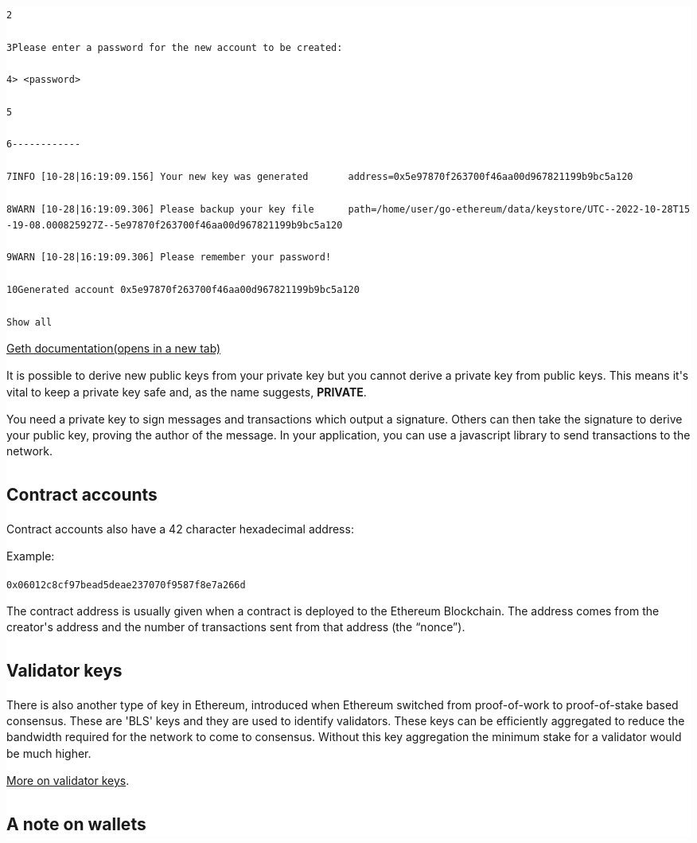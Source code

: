     2
    
    3Please enter a password for the new account to be created:
    
    4> <password>
    
    5
    
    6------------
    
    7INFO [10-28|16:19:09.156] Your new key was generated       address=0x5e97870f263700f46aa00d967821199b9bc5a120
    
    8WARN [10-28|16:19:09.306] Please backup your key file      path=/home/user/go-ethereum/data/keystore/UTC--2022-10-28T15-19-08.000825927Z--5e97870f263700f46aa00d967821199b9bc5a120
    
    9WARN [10-28|16:19:09.306] Please remember your password!
    
    10Generated account 0x5e97870f263700f46aa00d967821199b9bc5a120
    
    Show all

[Geth documentation(opens in a new tab)](https://geth.ethereum.org/docs)

It is possible to derive new public keys from your private key but you cannot
derive a private key from public keys. This means it's vital to keep a private
key safe and, as the name suggests, **PRIVATE**.

You need a private key to sign messages and transactions which output a
signature. Others can then take the signature to derive your public key,
proving the author of the message. In your application, you can use a
javascript library to send transactions to the network.

## Contract accounts

Contract accounts also have a 42 character hexadecimal address:

Example:

`0x06012c8cf97bead5deae237070f9587f8e7a266d`

The contract address is usually given when a contract is deployed to the
Ethereum Blockchain. The address comes from the creator's address and the
number of transactions sent from that address (the “nonce”).

## Validator keys

There is also another type of key in Ethereum, introduced when Ethereum
switched from proof-of-work to proof-of-stake based consensus. These are 'BLS'
keys and they are used to identify validators. These keys can be efficiently
aggregated to reduce the bandwidth required for the network to come to
consensus. Without this key aggregation the minimum stake for a validator
would be much higher.

[More on validator keys](/en/developers/docs/consensus-mechanisms/pos/keys/).

## A note on wallets
